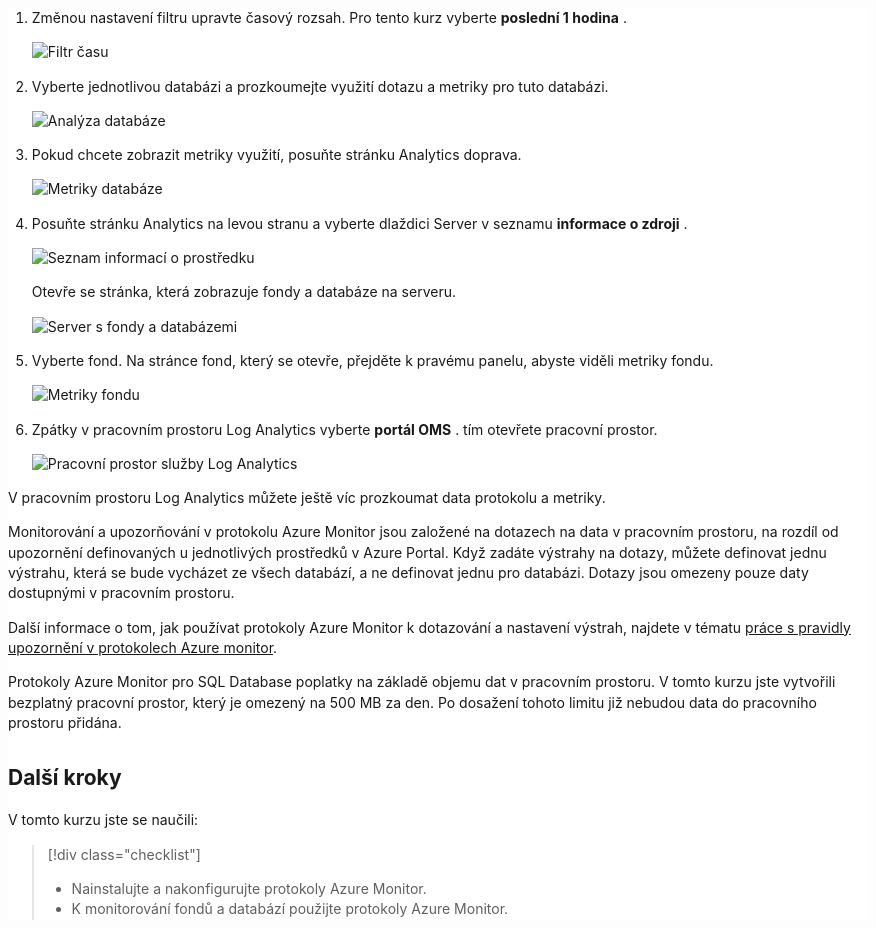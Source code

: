 1. Změnou nastavení filtru upravte časový rozsah. Pro tento kurz vyberte **poslední 1 hodina** .

    ![Filtr času](./media/saas-dbpertenant-log-analytics/log-analytics-time-filter.png)

1. Vyberte jednotlivou databázi a prozkoumejte využití dotazu a metriky pro tuto databázi.

    ![Analýza databáze](./media/saas-dbpertenant-log-analytics/log-analytics-database.png)

1. Pokud chcete zobrazit metriky využití, posuňte stránku Analytics doprava.
 
     ![Metriky databáze](./media/saas-dbpertenant-log-analytics/log-analytics-database-metrics.png)

1. Posuňte stránku Analytics na levou stranu a vyberte dlaždici Server v seznamu **informace o zdroji** .  

    ![Seznam informací o prostředku](./media/saas-dbpertenant-log-analytics/log-analytics-resource-info.png)

    Otevře se stránka, která zobrazuje fondy a databáze na serveru.

    ![Server s fondy a databázemi](./media/saas-dbpertenant-log-analytics/log-analytics-server.png)

1. Vyberte fond. Na stránce fond, který se otevře, přejděte k pravému panelu, abyste viděli metriky fondu. 

    ![Metriky fondu](./media/saas-dbpertenant-log-analytics/log-analytics-pool-metrics.png)


1. Zpátky v pracovním prostoru Log Analytics vyberte **portál OMS** . tím otevřete pracovní prostor.

    ![Pracovní prostor služby Log Analytics](./media/saas-dbpertenant-log-analytics/log-analytics-workspace-oms-portal.png)

V pracovním prostoru Log Analytics můžete ještě víc prozkoumat data protokolu a metriky. 

Monitorování a upozorňování v protokolu Azure Monitor jsou založené na dotazech na data v pracovním prostoru, na rozdíl od upozornění definovaných u jednotlivých prostředků v Azure Portal. Když zadáte výstrahy na dotazy, můžete definovat jednu výstrahu, která se bude vycházet ze všech databází, a ne definovat jednu pro databázi. Dotazy jsou omezeny pouze daty dostupnými v pracovním prostoru.

Další informace o tom, jak používat protokoly Azure Monitor k dotazování a nastavení výstrah, najdete v tématu [práce s pravidly upozornění v protokolech Azure monitor](../../azure-monitor/platform/alerts-metric.md).

Protokoly Azure Monitor pro SQL Database poplatky na základě objemu dat v pracovním prostoru. V tomto kurzu jste vytvořili bezplatný pracovní prostor, který je omezený na 500 MB za den. Po dosažení tohoto limitu již nebudou data do pracovního prostoru přidána.


## <a name="next-steps"></a>Další kroky

V tomto kurzu jste se naučili:

> [!div class="checklist"]
> * Nainstalujte a nakonfigurujte protokoly Azure Monitor.
> * K monitorování fondů a databází použijte protokoly Azure Monitor.
